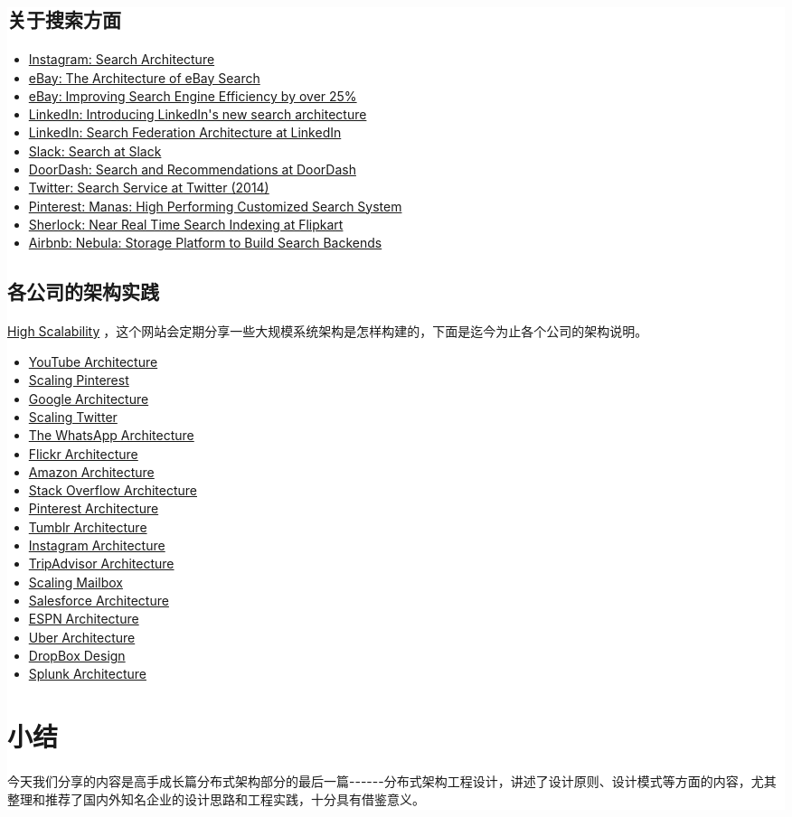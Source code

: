 ## 关于搜索方面

* [Instagram: Search Architecture](https://instagram-engineering.com/search-architecture-eeb34a936d3a)
* [eBay: The Architecture of eBay Search](http://www.cs.otago.ac.nz/homepages/andrew/papers/2017-8.pdf)
* [eBay: Improving Search Engine Efficiency by over 25%](https://www.ebayinc.com/stories/blogs/tech/making-e-commerce-search-faster/)
* [LinkedIn: Introducing LinkedIn's new search architecture](https://engineering.linkedin.com/search/did-you-mean-galene)
* [LinkedIn: Search Federation Architecture at LinkedIn](https://engineering.linkedin.com/blog/2018/03/search-federation-architecture-at-linkedin)
* [Slack: Search at Slack](https://slack.engineering/search-at-slack-431f8c80619e)
* [DoorDash: Search and Recommendations at DoorDash](https://blog.doordash.com/powering-search-recommendations-at-doordash-8310c5cfd88c)
* [Twitter: Search Service at Twitter (2014)](https://blog.twitter.com/engineering/en_us/a/2014/building-a-complete-tweet-index.html)
* [Pinterest: Manas: High Performing Customized Search System](https://medium.com/@Pinterest_Engineering/manas-a-high-performing-customized-search-system-cf189f6ca40f)
* [Sherlock: Near Real Time Search Indexing at Flipkart](https://tech.flipkart.com/sherlock-near-real-time-search-indexing-95519783859d)
* [Airbnb: Nebula: Storage Platform to Build Search Backends](https://medium.com/airbnb-engineering/nebula-as-a-storage-platform-to-build-airbnbs-search-backends-ecc577b05f06)

## 各公司的架构实践

[High Scalability](http://highscalability.com/) ，这个网站会定期分享一些大规模系统架构是怎样构建的，下面是迄今为止各个公司的架构说明。

* [YouTube Architecture](http://highscalability.com/youtube-architecture)
* [Scaling Pinterest](http://highscalability.com/blog/2013/4/15/scaling-pinterest-from-0-to-10s-of-billions-of-page-views-a.html)
* [Google Architecture](http://highscalability.com/google-architecture)
* [Scaling Twitter](http://highscalability.com/scaling-twitter-making-twitter-10000-percent-faster)
* [The WhatsApp Architecture](http://highscalability.com/blog/2014/2/26/the-whatsapp-architecture-facebook-bought-for-19-billion.html)
* [Flickr Architecture](http://highscalability.com/flickr-architecture)
* [Amazon Architecture](http://highscalability.com/amazon-architecture)
* [Stack Overflow Architecture](http://highscalability.com/blog/2009/8/5/stack-overflow-architecture.html)
* [Pinterest Architecture](http://highscalability.com/blog/2012/5/21/pinterest-architecture-update-18-million-visitors-10x-growth.html)
* [Tumblr Architecture](http://highscalability.com/blog/2012/2/13/tumblr-architecture-15-billion-page-views-a-month-and-harder.html)
* [Instagram Architecture](http://highscalability.com/blog/2011/12/6/instagram-architecture-14-million-users-terabytes-of-photos.html)
* [TripAdvisor Architecture](http://highscalability.com/blog/2011/6/27/tripadvisor-architecture-40m-visitors-200m-dynamic-page-view.html)
* [Scaling Mailbox](http://highscalability.com/blog/2013/6/18/scaling-mailbox-from-0-to-one-million-users-in-6-weeks-and-1.html)
* [Salesforce Architecture](http://highscalability.com/blog/2013/9/23/salesforce-architecture-how-they-handle-13-billion-transacti.html)
* [ESPN Architecture](http://highscalability.com/blog/2013/11/4/espns-architecture-at-scale-operating-at-100000-duh-nuh-nuhs.html)
* [Uber Architecture](http://highscalability.com/blog/2015/9/14/how-uber-scales-their-real-time-market-platform.html)
* [DropBox Design](https://www.youtube.com/watch?v=PE4gwstWhmc)
* [Splunk Architecture](http://www.splunk.com/view/SP-CAAABF9)

# 小结

今天我们分享的内容是高手成长篇分布式架构部分的最后一篇------分布式架构工程设计，讲述了设计原则、设计模式等方面的内容，尤其整理和推荐了国内外知名企业的设计思路和工程实践，十分具有借鉴意义。  
